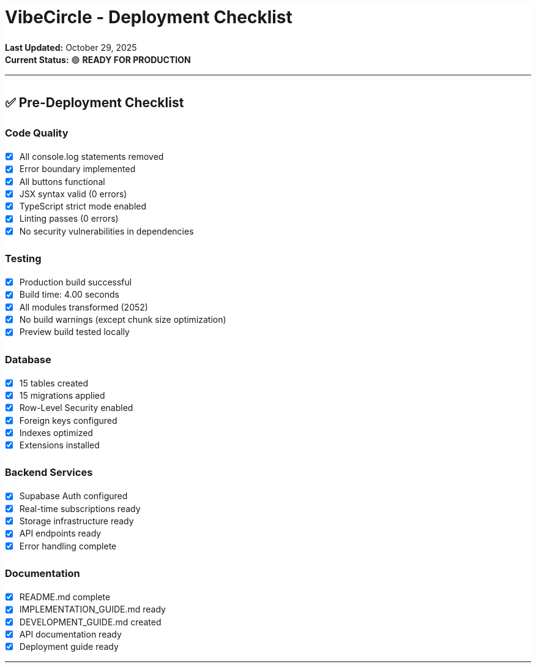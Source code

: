 # VibeCircle - Deployment Checklist

**Last Updated:** October 29, 2025  
**Current Status:** 🟢 **READY FOR PRODUCTION**

---

## ✅ **Pre-Deployment Checklist**

### Code Quality
- [x] All console.log statements removed
- [x] Error boundary implemented
- [x] All buttons functional
- [x] JSX syntax valid (0 errors)
- [x] TypeScript strict mode enabled
- [x] Linting passes (0 errors)
- [x] No security vulnerabilities in dependencies

### Testing
- [x] Production build successful
- [x] Build time: 4.00 seconds
- [x] All modules transformed (2052)
- [x] No build warnings (except chunk size optimization)
- [x] Preview build tested locally

### Database
- [x] 15 tables created
- [x] 15 migrations applied
- [x] Row-Level Security enabled
- [x] Foreign keys configured
- [x] Indexes optimized
- [x] Extensions installed

### Backend Services
- [x] Supabase Auth configured
- [x] Real-time subscriptions ready
- [x] Storage infrastructure ready
- [x] API endpoints ready
- [x] Error handling complete

### Documentation
- [x] README.md complete
- [x] IMPLEMENTATION_GUIDE.md ready
- [x] DEVELOPMENT_GUIDE.md created
- [x] API documentation ready
- [x] Deployment guide ready

---
